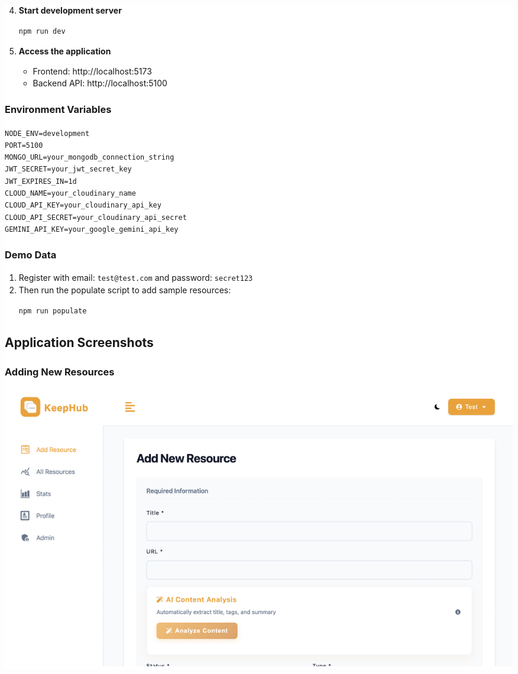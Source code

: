4. **Start development server**
   ```bash
   npm run dev
   ```

5. **Access the application**
   - Frontend: http://localhost:5173
   - Backend API: http://localhost:5100

### Environment Variables
```env
NODE_ENV=development
PORT=5100
MONGO_URL=your_mongodb_connection_string
JWT_SECRET=your_jwt_secret_key
JWT_EXPIRES_IN=1d
CLOUD_NAME=your_cloudinary_name
CLOUD_API_KEY=your_cloudinary_api_key
CLOUD_API_SECRET=your_cloudinary_api_secret
GEMINI_API_KEY=your_google_gemini_api_key
```

### Demo Data
1. Register with email: `test@test.com` and password: `secret123`
2. Then run the populate script to add sample resources:
   ```bash
   npm run populate
   ```



## Application Screenshots

### Adding New Resources
![Add Resource](./screenshots/add-resource.png)
